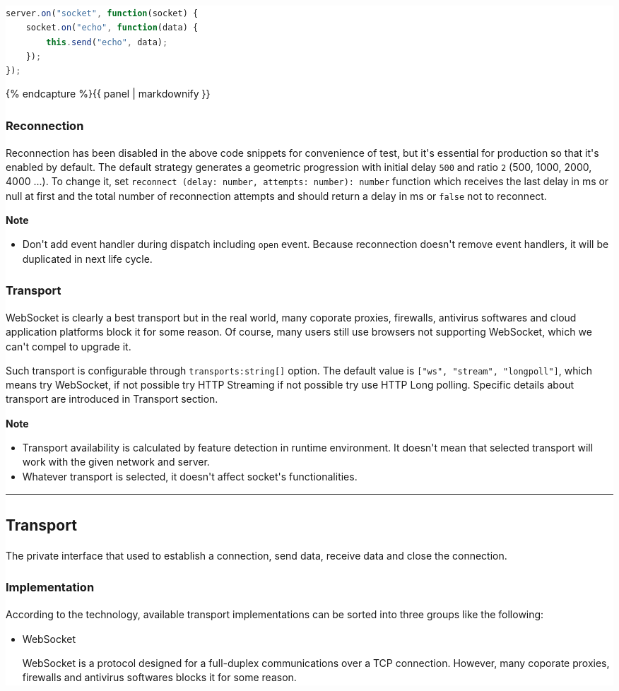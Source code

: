 ```javascript
server.on("socket", function(socket) {
    socket.on("echo", function(data) {
        this.send("echo", data);
    });
});
```
{% endcapture %}{{ panel | markdownify }}
</div>
</div>

### Reconnection
Reconnection has been disabled in the above code snippets for convenience of test, but it's essential for production so that it's enabled by default. The default strategy generates a geometric progression with initial delay `500` and ratio `2` (500, 1000, 2000, 4000 ...). To change it, set `reconnect (delay: number, attempts: number): number` function which receives the last delay in ms or null at first and the total number of reconnection attempts and should return a delay in ms or `false` not to reconnect.

**Note**

* Don't add event handler during dispatch including `open` event. Because reconnection doesn't remove event handlers, it will be duplicated in next life cycle.

### Transport
WebSocket is clearly a best transport but in the real world, many coporate proxies, firewalls, antivirus softwares and cloud application platforms block it for some reason. Of course, many users still use browsers not supporting WebSocket, which we can't compel to upgrade it.

Such transport is configurable through `transports:string[]` option. The default value is `["ws", "stream", "longpoll"]`, which means try WebSocket, if not possible try HTTP Streaming if not possible try use HTTP Long polling. Specific details about transport are introduced in Transport section.

**Note**

* Transport availability is calculated by feature detection in runtime environment. It doesn't mean that selected transport will work with the given network and server.
* Whatever transport is selected, it doesn't affect socket's functionalities.

---

## Transport
The private interface that used to establish a connection, send data, receive data and close the connection.

### Implementation
According to the technology, available transport implementations can be sorted into three groups like the following:

* WebSocket

    WebSocket is a protocol designed for a full-duplex communications over a TCP connection. However, many coporate proxies, firewalls and antivirus softwares blocks it for some reason.
